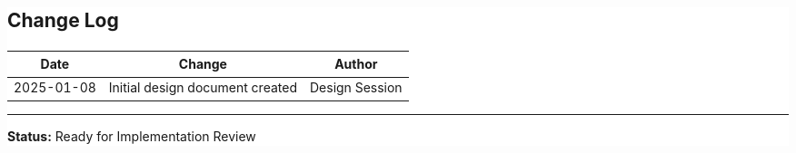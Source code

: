 
## Change Log

| Date | Change | Author |
|------|--------|--------|
| 2025-01-08 | Initial design document created | Design Session |

---

**Status:** Ready for Implementation Review

